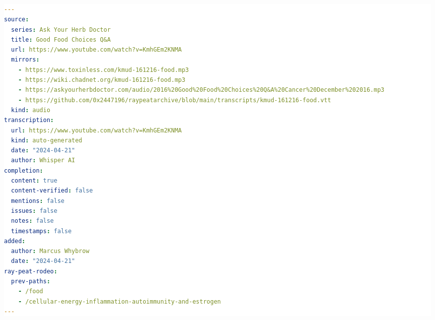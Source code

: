 ```yaml
---
source:
  series: Ask Your Herb Doctor
  title: Good Food Choices Q&A
  url: https://www.youtube.com/watch?v=KmhGEm2KNMA
  mirrors:
    - https://www.toxinless.com/kmud-161216-food.mp3
    - https://wiki.chadnet.org/kmud-161216-food.mp3
    - https://askyourherbdoctor.com/audio/2016%20Good%20Food%20Choices%20Q&A%20Cancer%20December%202016.mp3
    - https://github.com/0x2447196/raypeatarchive/blob/main/transcripts/kmud-161216-food.vtt
  kind: audio
transcription:
  url: https://www.youtube.com/watch?v=KmhGEm2KNMA
  kind: auto-generated
  date: "2024-04-21"
  author: Whisper AI
completion:
  content: true
  content-verified: false
  mentions: false
  issues: false
  notes: false
  timestamps: false
added:
  author: Marcus Whybrow
  date: "2024-04-21"
ray-peat-rodeo:
  prev-paths:
    - /food
    - /cellular-energy-inflammation-autoimmunity-and-estrogen
---
```
